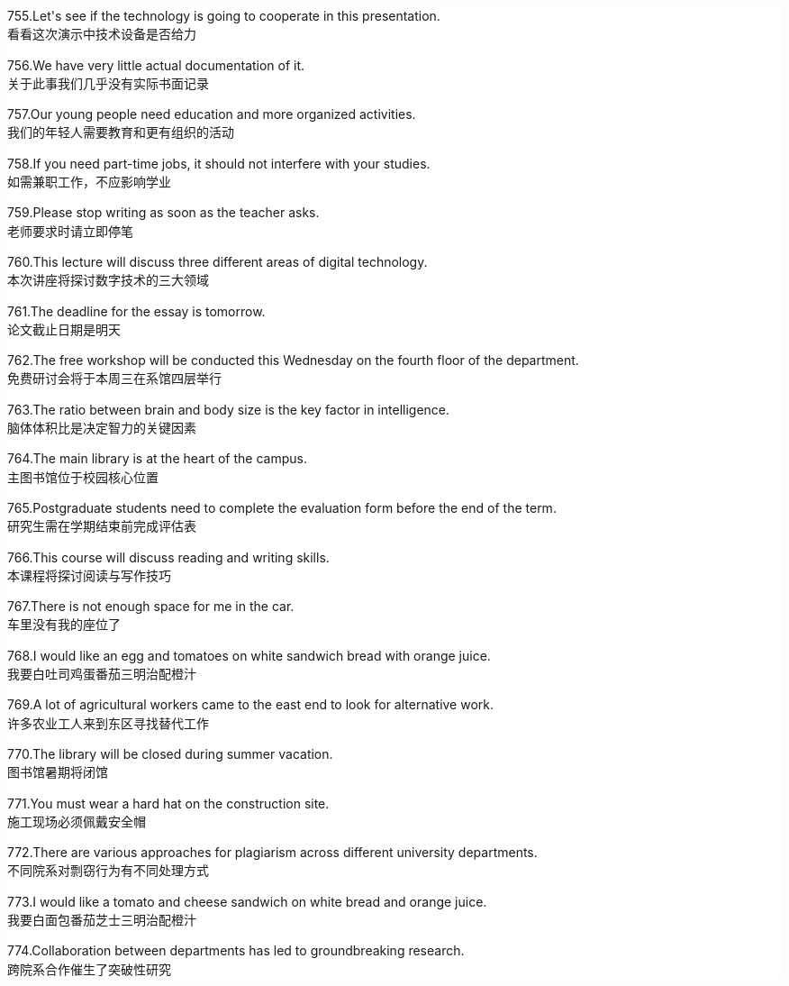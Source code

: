 755.Let's see if the technology is going to cooperate in this presentation.  
看看这次演示中技术设备是否给力

756.We have very little actual documentation of it.  
关于此事我们几乎没有实际书面记录

757.Our young people need education and more organized activities.  
我们的年轻人需要教育和更有组织的活动

758.If you need part-time jobs, it should not interfere with your studies.  
如需兼职工作，不应影响学业

759.Please stop writing as soon as the teacher asks.  
老师要求时请立即停笔

760.This lecture will discuss three different areas of digital technology.  
本次讲座将探讨数字技术的三大领域

761.The deadline for the essay is tomorrow.  
论文截止日期是明天

762.The free workshop will be conducted this Wednesday on the fourth floor of the department.  
免费研讨会将于本周三在系馆四层举行

763.The ratio between brain and body size is the key factor in intelligence.  
脑体体积比是决定智力的关键因素

764.The main library is at the heart of the campus.  
主图书馆位于校园核心位置

765.Postgraduate students need to complete the evaluation form before the end of the term.  
研究生需在学期结束前完成评估表

766.This course will discuss reading and writing skills.  
本课程将探讨阅读与写作技巧

767.There is not enough space for me in the car.  
车里没有我的座位了

768.I would like an egg and tomatoes on white sandwich bread with orange juice.  
我要白吐司鸡蛋番茄三明治配橙汁

769.A lot of agricultural workers came to the east end to look for alternative work.  
许多农业工人来到东区寻找替代工作

770.The library will be closed during summer vacation.  
图书馆暑期将闭馆

771.You must wear a hard hat on the construction site.  
施工现场必须佩戴安全帽

772.There are various approaches for plagiarism across different university departments.  
不同院系对剽窃行为有不同处理方式

773.I would like a tomato and cheese sandwich on white bread and orange juice.  
我要白面包番茄芝士三明治配橙汁

774.Collaboration between departments has led to groundbreaking research.  
跨院系合作催生了突破性研究
